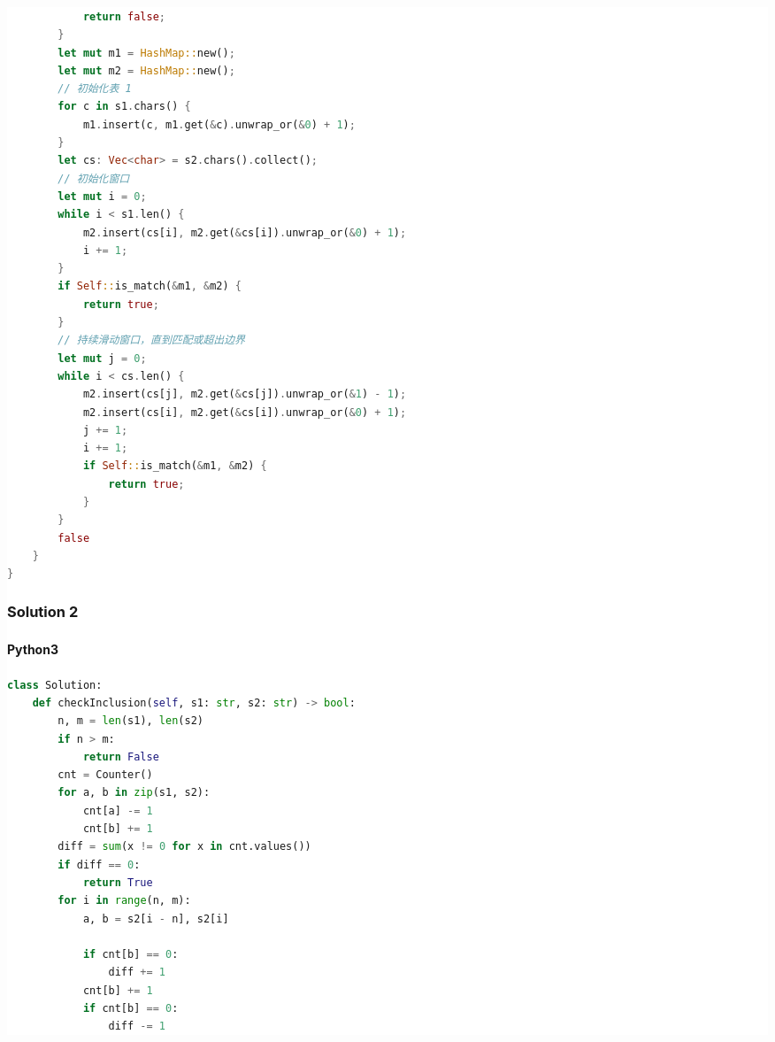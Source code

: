 ```rust
            return false;
        }
        let mut m1 = HashMap::new();
        let mut m2 = HashMap::new();
        // 初始化表 1
        for c in s1.chars() {
            m1.insert(c, m1.get(&c).unwrap_or(&0) + 1);
        }
        let cs: Vec<char> = s2.chars().collect();
        // 初始化窗口
        let mut i = 0;
        while i < s1.len() {
            m2.insert(cs[i], m2.get(&cs[i]).unwrap_or(&0) + 1);
            i += 1;
        }
        if Self::is_match(&m1, &m2) {
            return true;
        }
        // 持续滑动窗口，直到匹配或超出边界
        let mut j = 0;
        while i < cs.len() {
            m2.insert(cs[j], m2.get(&cs[j]).unwrap_or(&1) - 1);
            m2.insert(cs[i], m2.get(&cs[i]).unwrap_or(&0) + 1);
            j += 1;
            i += 1;
            if Self::is_match(&m1, &m2) {
                return true;
            }
        }
        false
    }
}
```







### Solution 2



#### Python3

```python
class Solution:
    def checkInclusion(self, s1: str, s2: str) -> bool:
        n, m = len(s1), len(s2)
        if n > m:
            return False
        cnt = Counter()
        for a, b in zip(s1, s2):
            cnt[a] -= 1
            cnt[b] += 1
        diff = sum(x != 0 for x in cnt.values())
        if diff == 0:
            return True
        for i in range(n, m):
            a, b = s2[i - n], s2[i]

            if cnt[b] == 0:
                diff += 1
            cnt[b] += 1
            if cnt[b] == 0:
                diff -= 1
```